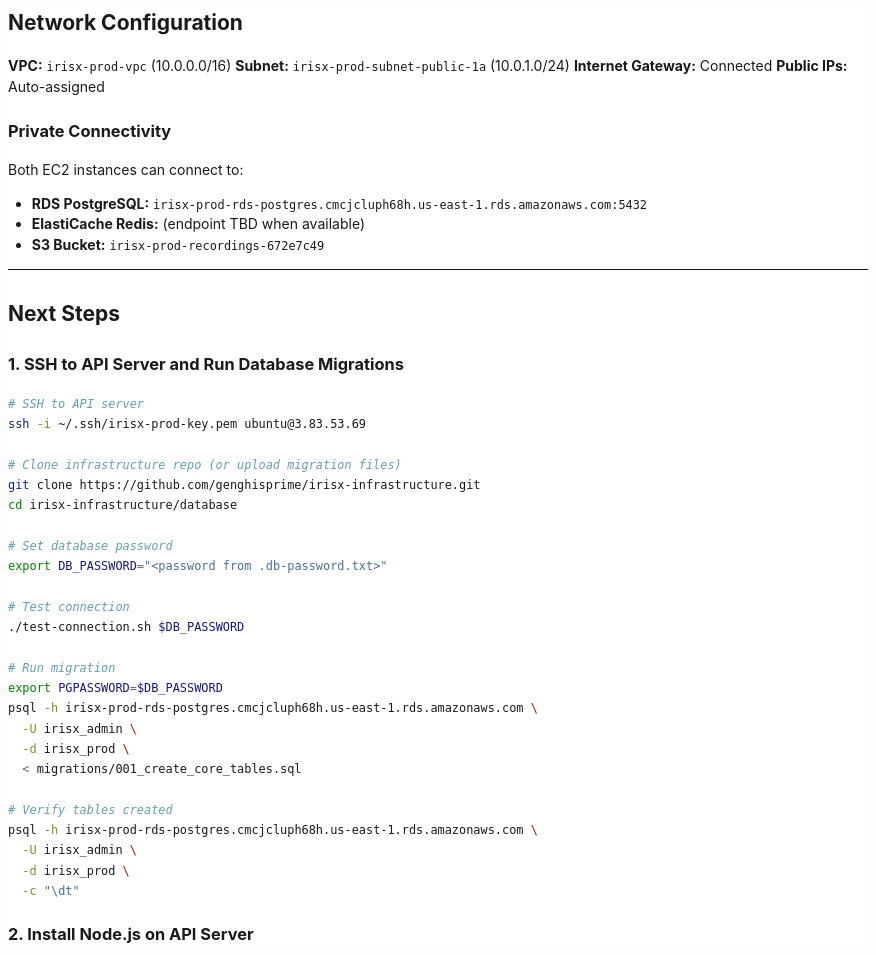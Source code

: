 
## Network Configuration

**VPC:** `irisx-prod-vpc` (10.0.0.0/16)
**Subnet:** `irisx-prod-subnet-public-1a` (10.0.1.0/24)
**Internet Gateway:** Connected
**Public IPs:** Auto-assigned

### Private Connectivity

Both EC2 instances can connect to:
- **RDS PostgreSQL:** `irisx-prod-rds-postgres.cmcjcluph68h.us-east-1.rds.amazonaws.com:5432`
- **ElastiCache Redis:** (endpoint TBD when available)
- **S3 Bucket:** `irisx-prod-recordings-672e7c49`

---

## Next Steps

### 1. SSH to API Server and Run Database Migrations

```bash
# SSH to API server
ssh -i ~/.ssh/irisx-prod-key.pem ubuntu@3.83.53.69

# Clone infrastructure repo (or upload migration files)
git clone https://github.com/genghisprime/irisx-infrastructure.git
cd irisx-infrastructure/database

# Set database password
export DB_PASSWORD="<password from .db-password.txt>"

# Test connection
./test-connection.sh $DB_PASSWORD

# Run migration
export PGPASSWORD=$DB_PASSWORD
psql -h irisx-prod-rds-postgres.cmcjcluph68h.us-east-1.rds.amazonaws.com \
  -U irisx_admin \
  -d irisx_prod \
  < migrations/001_create_core_tables.sql

# Verify tables created
psql -h irisx-prod-rds-postgres.cmcjcluph68h.us-east-1.rds.amazonaws.com \
  -U irisx_admin \
  -d irisx_prod \
  -c "\dt"
```

### 2. Install Node.js on API Server
